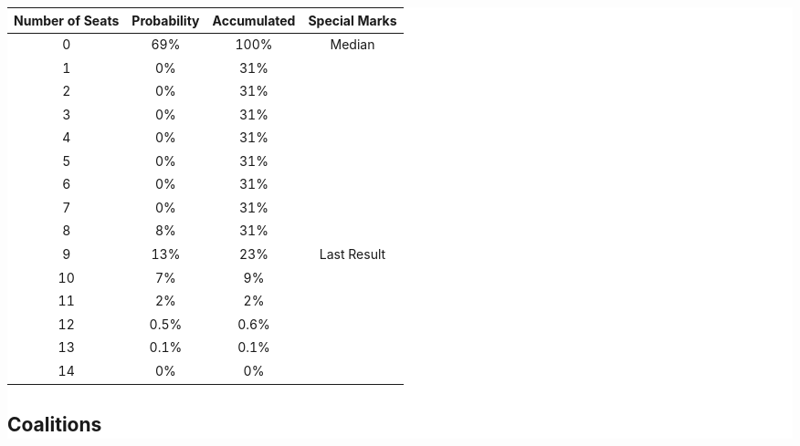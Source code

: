 | Number of Seats | Probability | Accumulated | Special Marks |
|:---------------:|:-----------:|:-----------:|:-------------:|
| 0 | 69% | 100% | Median |
| 1 | 0% | 31% |  |
| 2 | 0% | 31% |  |
| 3 | 0% | 31% |  |
| 4 | 0% | 31% |  |
| 5 | 0% | 31% |  |
| 6 | 0% | 31% |  |
| 7 | 0% | 31% |  |
| 8 | 8% | 31% |  |
| 9 | 13% | 23% | Last Result |
| 10 | 7% | 9% |  |
| 11 | 2% | 2% |  |
| 12 | 0.5% | 0.6% |  |
| 13 | 0.1% | 0.1% |  |
| 14 | 0% | 0% |  |


## Coalitions
